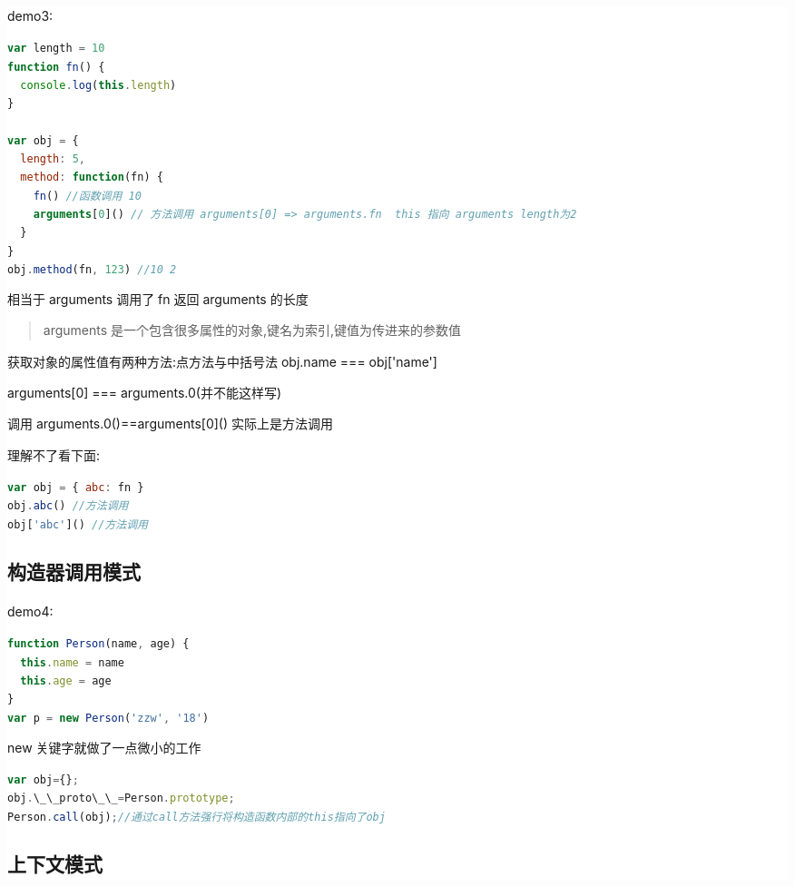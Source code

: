 demo3:

```js
var length = 10
function fn() {
  console.log(this.length)
}

var obj = {
  length: 5,
  method: function(fn) {
    fn() //函数调用 10
    arguments[0]() // 方法调用 arguments[0] => arguments.fn  this 指向 arguments length为2
  }
}
obj.method(fn, 123) //10 2
```

相当于 arguments 调用了 fn 返回 arguments 的长度

> arguments 是一个包含很多属性的对象,键名为索引,键值为传进来的参数值

获取对象的属性值有两种方法:点方法与中括号法 obj.name === obj['name']

arguments[0] === arguments.0(并不能这样写)

调用 arguments.0\(\)==arguments\[0\]\(\) 实际上是方法调用

理解不了看下面:

```js
var obj = { abc: fn }
obj.abc() //方法调用
obj['abc']() //方法调用
```

## 构造器调用模式

demo4:

```js
function Person(name, age) {
  this.name = name
  this.age = age
}
var p = new Person('zzw', '18')
```

new 关键字就做了一点微小的工作

```js
var obj={};
obj.\_\_proto\_\_=Person.prototype;
Person.call(obj);//通过call方法强行将构造函数内部的this指向了obj
```

## 上下文模式
